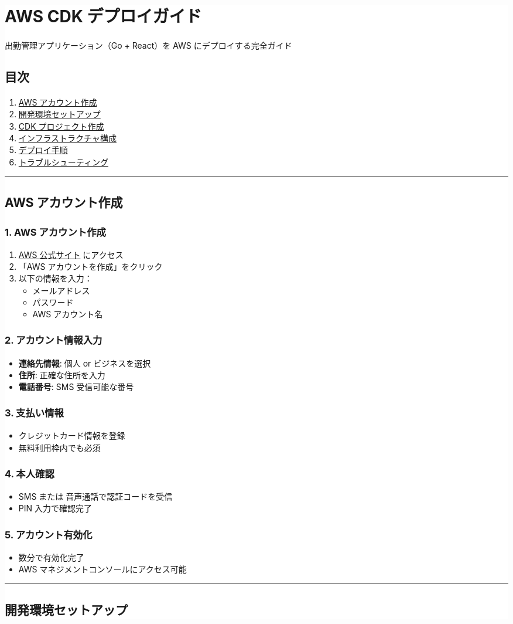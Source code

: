 # AWS CDK デプロイガイド

出勤管理アプリケーション（Go + React）を AWS にデプロイする完全ガイド

## 目次

1. [AWS アカウント作成](#awsアカウント作成)
2. [開発環境セットアップ](#開発環境セットアップ)
3. [CDK プロジェクト作成](#cdkプロジェクト作成)
4. [インフラストラクチャ構成](#インフラストラクチャ構成)
5. [デプロイ手順](#デプロイ手順)
6. [トラブルシューティング](#トラブルシューティング)

---

## AWS アカウント作成

### 1. AWS アカウント作成

1. [AWS 公式サイト](https://aws.amazon.com/) にアクセス
2. 「AWS アカウントを作成」をクリック
3. 以下の情報を入力：
   - メールアドレス
   - パスワード
   - AWS アカウント名

### 2. アカウント情報入力

- **連絡先情報**: 個人 or ビジネスを選択
- **住所**: 正確な住所を入力
- **電話番号**: SMS 受信可能な番号

### 3. 支払い情報

- クレジットカード情報を登録
- 無料利用枠内でも必須

### 4. 本人確認

- SMS または 音声通話で認証コードを受信
- PIN 入力で確認完了

### 5. アカウント有効化

- 数分で有効化完了
- AWS マネジメントコンソールにアクセス可能

---

## 開発環境セットアップ
